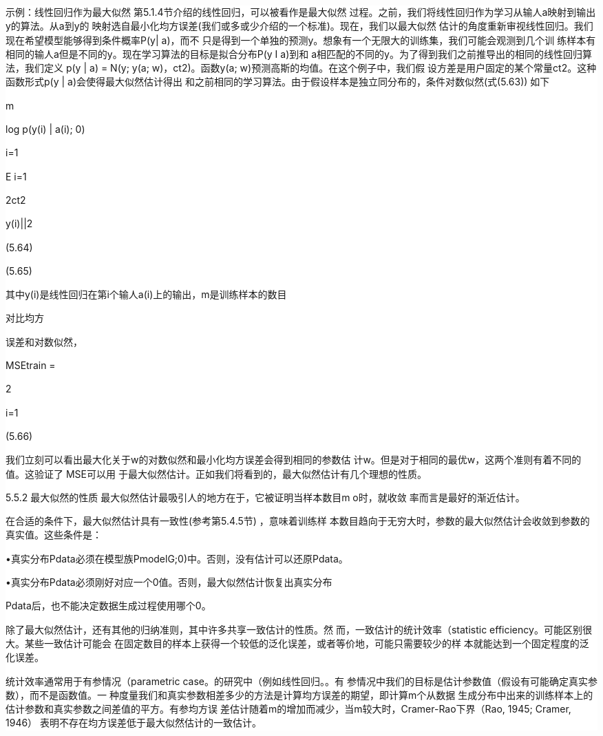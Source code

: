 示例：线性回归作为最大似然 第5.1.4节介绍的线性回归，可以被看作是最大似然 过程。之前，我们将线性回归作为学习从输人a映射到输出y的算法。从a到y的 映射选自最小化均方误差(我们或多或少介绍的一个标准)。现在，我们以最大似然 估计的角度重新审视线性回归。我们现在希望模型能够得到条件概率P(y| a)，而不 只是得到一个单独的预测y。想象有一个无限大的训练集，我们可能会观测到几个训 练样本有相同的输人a但是不同的y。现在学习算法的目标是拟合分布P(y I a)到和 a相匹配的不同的y。为了得到我们之前推导出的相同的线性回归算法，我们定义 p(y | a) = N(y; y(a; w)，ct2)。函数y(a; w)预测高斯的均值。在这个例子中，我们假 设方差是用户固定的某个常量ct2。这种函数形式p(y | a)会使得最大似然估计得出 和之前相同的学习算法。由于假设样本是独立同分布的，条件对数似然(式(5.63)) 如下

m

log p(y(i) | a(i); 0)

i=1



E
i=1


2ct2


y(i)||2


(5.64)

(5.65)


其中y(i)是线性回归在第i个输人a(i)上的输出，m是训练样本的数目

对比均方


误差和对数似然，

MSEtrain =


2


i=1


(5.66)

我们立刻可以看出最大化关于w的对数似然和最小化均方误差会得到相同的参数估 计w。但是对于相同的最优w，这两个准则有着不同的值。这验证了 MSE可以用 于最大似然估计。正如我们将看到的，最大似然估计有几个理想的性质。

5.5.2 最大似然的性质
最大似然估计最吸引人的地方在于，它被证明当样本数目m o时，就收敛 率而言是最好的渐近估计。

在合适的条件下，最大似然估计具有一致性(参考第5.4.5节) ，意味着训练样 本数目趋向于无穷大时，参数的最大似然估计会收敛到参数的真实值。这些条件是：

•真实分布Pdata必须在模型族PmodelG;0)中。否则，没有估计可以还原Pdata。

•真实分布Pdata必须刚好对应一个0值。否则，最大似然估计恢复出真实分布

Pdata后，也不能决定数据生成过程使用哪个0。

除了最大似然估计，还有其他的归纳准则，其中许多共享一致估计的性质。然 而，一致估计的统计效率（statistic efficiency。可能区别很大。某些一致估计可能会 在固定数目的样本上获得一个较低的泛化误差，或者等价地，可能只需要较少的样 本就能达到一个固定程度的泛化误差。

统计效率通常用于有参情况（parametric case。的研究中（例如线性回归。。有 参情况中我们的目标是估计参数值（假设有可能确定真实参数），而不是函数值。一 种度量我们和真实参数相差多少的方法是计算均方误差的期望，即计算m个从数据 生成分布中出来的训练样本上的估计参数和真实参数之间差值的平方。有参均方误 差估计随着m的增加而减少，当m较大时，Cramer-Rao下界（Rao, 1945; Cramer, 1946） 表明不存在均方误差低于最大似然估计的一致估计。
